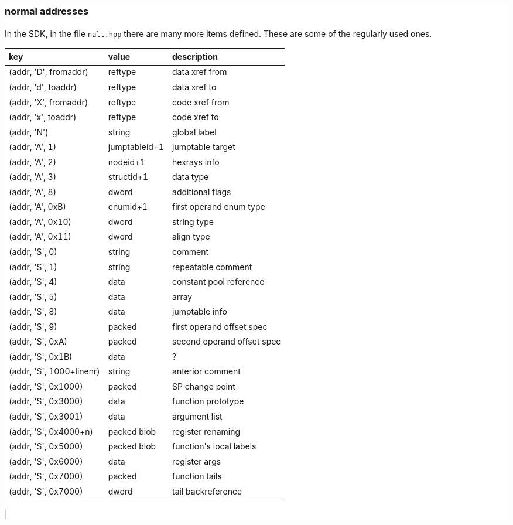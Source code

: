 
### normal addresses

In the SDK, in the file `nalt.hpp` there are many more items defined.
These are some of the regularly used ones.

| key | value | description
| :-- | :---- | :----------
| (addr, 'D', fromaddr) | reftype | data xref from
| (addr, 'd', toaddr) | reftype | data xref to
| (addr, 'X', fromaddr) | reftype | code xref from
| (addr, 'x', toaddr) | reftype | code xref to
| (addr, 'N')         | string | global label
| (addr, 'A', 1)      | jumptableid+1 | jumptable target
| (addr, 'A', 2)      | nodeid+1 | hexrays info
| (addr, 'A', 3)      | structid+1  | data type
| (addr, 'A', 8)      | dword    | additional flags
| (addr, 'A', 0xB)    | enumid+1 | first operand enum type
| (addr, 'A', 0x10)   | dword  | string type
| (addr, 'A', 0x11)   | dword  | align type
| (addr, 'S', 0)      | string | comment
| (addr, 'S', 1)      | string | repeatable comment
| (addr, 'S', 4)      | data   | constant pool reference
| (addr, 'S', 5)      | data   | array
| (addr, 'S', 8)      | data   | jumptable info
| (addr, 'S', 9)      | packed | first operand offset spec
| (addr, 'S', 0xA)    | packed | second operand offset spec
| (addr, 'S', 0x1B)    | data  |  ?
| (addr, 'S', 1000+linenr) | string | anterior comment
| (addr, 'S', 0x1000) | packed | SP change point
| (addr, 'S', 0x3000) | data | function prototype
| (addr, 'S', 0x3001) | data | argument list
| (addr, 'S', 0x4000+n) | packed blob | register renaming
| (addr, 'S', 0x5000) | packed blob | function's local labels
| (addr, 'S', 0x6000) | data | register args
| (addr, 'S', 0x7000) | packed | function tails
| (addr, 'S', 0x7000) | dword  | tail backreference
| 
